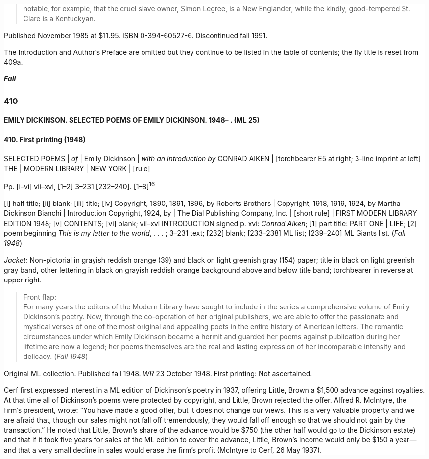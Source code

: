 > notable, for example, that the cruel slave owner, Simon Legree, is a
> New Englander, while the kindly, good-tempered St. Clare is a
> Kentuckyan.

Published November 1985 at $11.95. ISBN 0-394-60527-6. Discontinued fall
1991.

The Introduction and Author’s Preface are omitted but they continue to
be listed in the table of contents; the fly title is reset from 409a.

***Fall***

### 410

**EMILY DICKINSON. SELECTED POEMS OF EMILY DICKINSON. 1948– . (ML 25)**

#### 410. First printing (1948)

SELECTED POEMS | *of* | Emily Dickinson | *with an introduction by*
CONRAD AIKEN | \[torchbearer E5 at right; 3-line imprint at left\] THE |
MODERN LIBRARY | NEW YORK | \[rule\]

Pp. \[i–vi\] vii–xvi, \[1–2\] 3–231 \[232–240\]. \[1–8\]<sup>16</sup>

\[i\] half title; \[ii\] blank; \[iii\] title; \[iv\] Copyright, 1890,
1891, 1896, by Roberts Brothers | Copyright, 1918, 1919, 1924, by Martha
Dickinson Bianchi | Introduction Copyright, 1924, by | The Dial
Publishing Company, Inc. | \[short rule\] | FIRST MODERN LIBRARY EDITION
1948; \[v\] CONTENTS; \[vi\] blank; vii–xvi INTRODUCTION signed p. xvi:
*Conrad Aiken*; \[1\] part title: PART ONE | LIFE; \[2\] poem beginning
*This is my letter to the world*, . . . ; 3–231 text; \[232\] blank;
\[233–238\] ML list; \[239–240\] ML Giants list. (*Fall 1948*)

*Jacket:* Non-pictorial in grayish reddish orange (39) and black on
light greenish gray (154) paper; title in black on light greenish gray
band, other lettering in black on grayish reddish orange background
above and below title band; torchbearer in reverse at upper right.

> Front flap:<br>
> For many years the editors of the Modern Library have sought to
> include in the series a comprehensive volume of Emily Dickinson’s
> poetry. Now, through the co-operation of her original publishers, we
> are able to offer the passionate and mystical verses of one of the
> most original and appealing poets in the entire history of American
> letters. The romantic circumstances under which Emily Dickinson became
> a hermit and guarded her poems against publication during her lifetime
> are now a legend; her poems themselves are the real and lasting
> expression of her incomparable intensity and delicacy. (*Fall 1948*)

Original ML collection. Published fall 1948. *WR* 23 October 1948. First
printing: Not ascertained.

Cerf first expressed interest in a ML edition of Dickinson’s poetry in
1937, offering Little, Brown a $1,500 advance against royalties. At that
time all of Dickinson’s poems were protected by copyright, and Little,
Brown rejected the offer. Alfred R. McIntyre, the firm’s president,
wrote: “You have made a good offer, but it does not change our views.
This is a very valuable property and we are afraid that, though our
sales might not fall off tremendously, they would fall off enough so
that we should not gain by the transaction.” He noted that Little,
Brown’s share of the advance would be $750 (the other half would go to
the Dickinson estate) and that if it took five years for sales of the ML
edition to cover the advance, Little, Brown’s income would only be $150
a year—and that a very small decline in sales would erase the firm’s
profit (McIntyre to Cerf, 26 May 1937).
